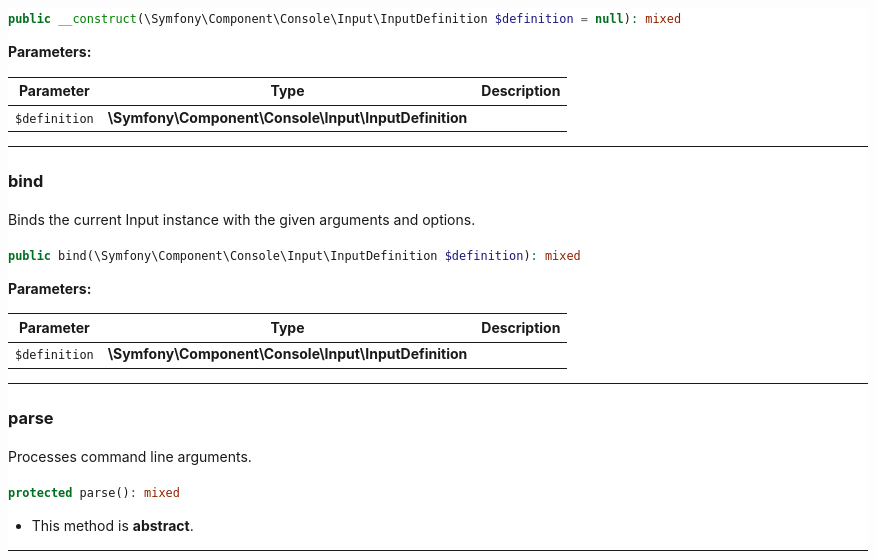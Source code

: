 

```php
public __construct(\Symfony\Component\Console\Input\InputDefinition $definition = null): mixed
```








**Parameters:**

| Parameter | Type | Description |
|-----------|------|-------------|
| `$definition` | **\Symfony\Component\Console\Input\InputDefinition** |  |




***

### bind

Binds the current Input instance with the given arguments and options.

```php
public bind(\Symfony\Component\Console\Input\InputDefinition $definition): mixed
```








**Parameters:**

| Parameter | Type | Description |
|-----------|------|-------------|
| `$definition` | **\Symfony\Component\Console\Input\InputDefinition** |  |




***

### parse

Processes command line arguments.

```php
protected parse(): mixed
```




* This method is **abstract**.






***
